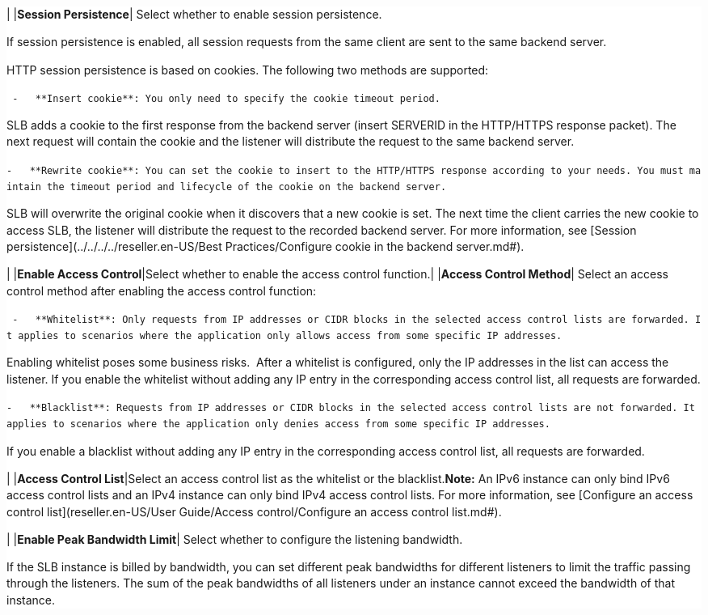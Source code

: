 |
    |**Session Persistence**| Select whether to enable session persistence.

 If session persistence is enabled, all session requests from the same client are sent to the same backend server.

 HTTP session persistence is based on cookies. The following two methods are supported:

     -   **Insert cookie**: You only need to specify the cookie timeout period.

SLB adds a cookie to the first response from the backend server \(insert SERVERID in the HTTP/HTTPS response packet\). The next request will contain the cookie and the listener will distribute the request to the same backend server.

    -   **Rewrite cookie**: You can set the cookie to insert to the HTTP/HTTPS response according to your needs. You must maintain the timeout period and lifecycle of the cookie on the backend server.

SLB will overwrite the original cookie when it discovers that a new cookie is set. The next time the client carries the new cookie to access SLB, the listener will distribute the request to the recorded backend server. For more information, see [Session persistence](../../../../reseller.en-US/Best Practices/Configure cookie in the backend server.md#).

 |
    |**Enable Access Control**|Select whether to enable the access control function.|
    |**Access Control Method**| Select an access control method after enabling the access control function:

     -   **Whitelist**: Only requests from IP addresses or CIDR blocks in the selected access control lists are forwarded. It applies to scenarios where the application only allows access from some specific IP addresses.

Enabling whitelist poses some business risks.  After a whitelist is configured, only the IP addresses in the list can access the listener. If you enable the whitelist without adding any IP entry in the corresponding access control list, all requests are forwarded.

    -   **Blacklist**: Requests from IP addresses or CIDR blocks in the selected access control lists are not forwarded. It applies to scenarios where the application only denies access from some specific IP addresses.

If you enable a blacklist without adding any IP entry in the corresponding access control list, all requests are forwarded.

 |
    |**Access Control List**|Select an access control list as the whitelist or the blacklist.**Note:** An IPv6 instance can only bind IPv6 access control lists and an IPv4 instance can only bind IPv4 access control lists. For more information, see [Configure an access control list](reseller.en-US/User Guide/Access control/Configure an access control list.md#).

|
    |**Enable Peak Bandwidth Limit**| Select whether to configure the listening bandwidth.

 If the SLB instance is billed by bandwidth, you can set different peak bandwidths for different listeners to limit the traffic passing through the listeners. The sum of the peak bandwidths of all listeners under an instance cannot exceed the bandwidth of that instance.
